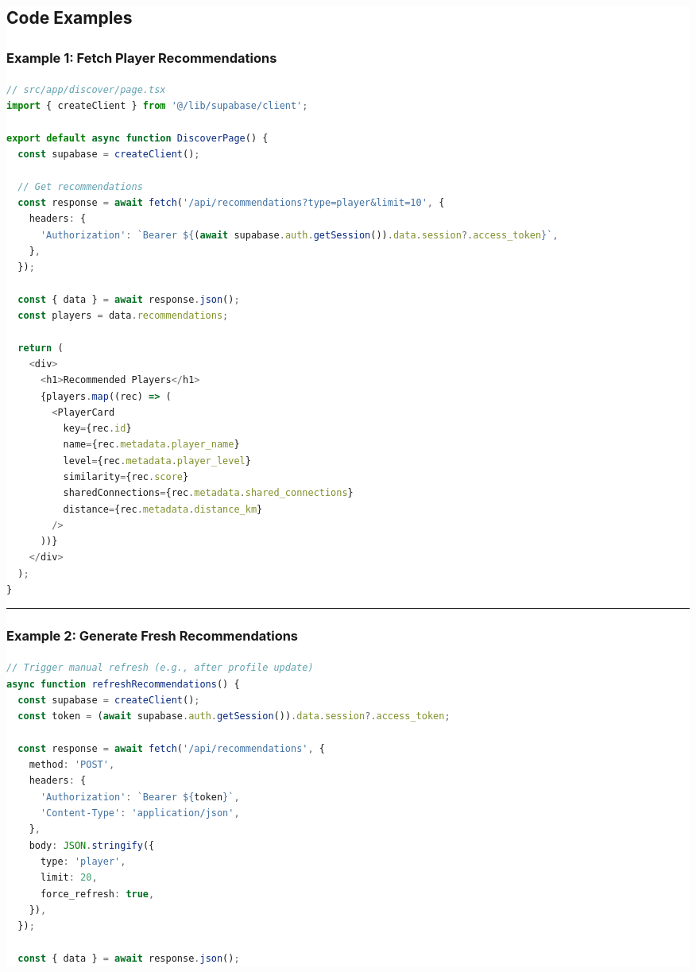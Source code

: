 
## Code Examples

### Example 1: Fetch Player Recommendations

```typescript
// src/app/discover/page.tsx
import { createClient } from '@/lib/supabase/client';

export default async function DiscoverPage() {
  const supabase = createClient();

  // Get recommendations
  const response = await fetch('/api/recommendations?type=player&limit=10', {
    headers: {
      'Authorization': `Bearer ${(await supabase.auth.getSession()).data.session?.access_token}`,
    },
  });

  const { data } = await response.json();
  const players = data.recommendations;

  return (
    <div>
      <h1>Recommended Players</h1>
      {players.map((rec) => (
        <PlayerCard
          key={rec.id}
          name={rec.metadata.player_name}
          level={rec.metadata.player_level}
          similarity={rec.score}
          sharedConnections={rec.metadata.shared_connections}
          distance={rec.metadata.distance_km}
        />
      ))}
    </div>
  );
}
```

---

### Example 2: Generate Fresh Recommendations

```typescript
// Trigger manual refresh (e.g., after profile update)
async function refreshRecommendations() {
  const supabase = createClient();
  const token = (await supabase.auth.getSession()).data.session?.access_token;

  const response = await fetch('/api/recommendations', {
    method: 'POST',
    headers: {
      'Authorization': `Bearer ${token}`,
      'Content-Type': 'application/json',
    },
    body: JSON.stringify({
      type: 'player',
      limit: 20,
      force_refresh: true,
    }),
  });

  const { data } = await response.json();
```